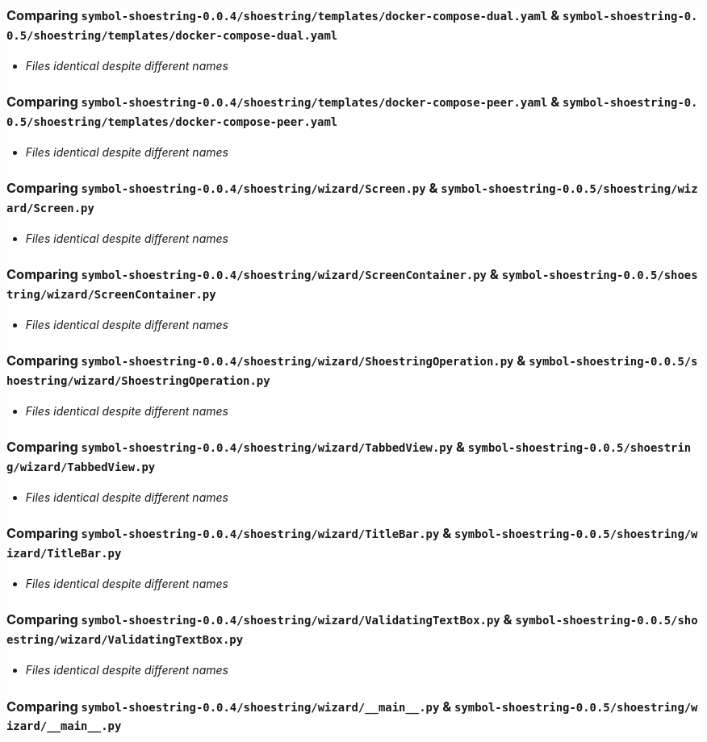 ### Comparing `symbol-shoestring-0.0.4/shoestring/templates/docker-compose-dual.yaml` & `symbol-shoestring-0.0.5/shoestring/templates/docker-compose-dual.yaml`

 * *Files identical despite different names*

### Comparing `symbol-shoestring-0.0.4/shoestring/templates/docker-compose-peer.yaml` & `symbol-shoestring-0.0.5/shoestring/templates/docker-compose-peer.yaml`

 * *Files identical despite different names*

### Comparing `symbol-shoestring-0.0.4/shoestring/wizard/Screen.py` & `symbol-shoestring-0.0.5/shoestring/wizard/Screen.py`

 * *Files identical despite different names*

### Comparing `symbol-shoestring-0.0.4/shoestring/wizard/ScreenContainer.py` & `symbol-shoestring-0.0.5/shoestring/wizard/ScreenContainer.py`

 * *Files identical despite different names*

### Comparing `symbol-shoestring-0.0.4/shoestring/wizard/ShoestringOperation.py` & `symbol-shoestring-0.0.5/shoestring/wizard/ShoestringOperation.py`

 * *Files identical despite different names*

### Comparing `symbol-shoestring-0.0.4/shoestring/wizard/TabbedView.py` & `symbol-shoestring-0.0.5/shoestring/wizard/TabbedView.py`

 * *Files identical despite different names*

### Comparing `symbol-shoestring-0.0.4/shoestring/wizard/TitleBar.py` & `symbol-shoestring-0.0.5/shoestring/wizard/TitleBar.py`

 * *Files identical despite different names*

### Comparing `symbol-shoestring-0.0.4/shoestring/wizard/ValidatingTextBox.py` & `symbol-shoestring-0.0.5/shoestring/wizard/ValidatingTextBox.py`

 * *Files identical despite different names*

### Comparing `symbol-shoestring-0.0.4/shoestring/wizard/__main__.py` & `symbol-shoestring-0.0.5/shoestring/wizard/__main__.py`
